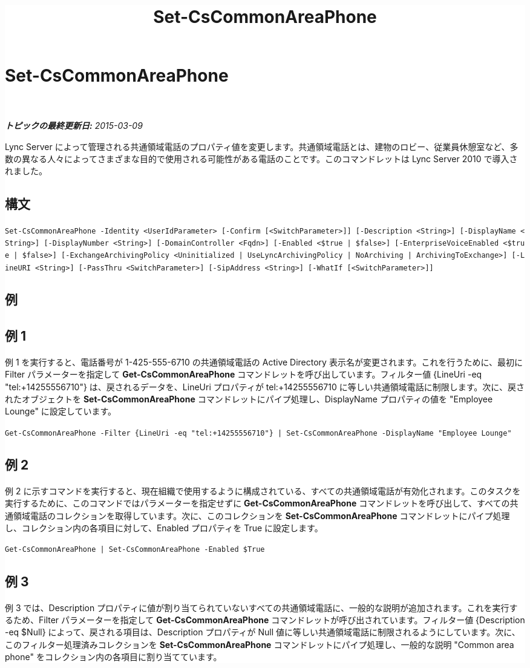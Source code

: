 ﻿---
title: Set-CsCommonAreaPhone
TOCTitle: Set-CsCommonAreaPhone
ms:assetid: 765ab74c-33ca-4b17-ba15-edb2fe559ebb
ms:mtpsurl: https://technet.microsoft.com/ja-jp/library/Gg398579(v=OCS.15)
ms:contentKeyID: 48272510
ms.date: 05/19/2016
mtps_version: v=OCS.15
ms.translationtype: HT
---

# Set-CsCommonAreaPhone

 

_**トピックの最終更新日:** 2015-03-09_

Lync Server によって管理される共通領域電話のプロパティ値を変更します。共通領域電話とは、建物のロビー、従業員休憩室など、多数の異なる人々によってさまざまな目的で使用される可能性がある電話のことです。このコマンドレットは Lync Server 2010 で導入されました。

## 構文

    Set-CsCommonAreaPhone -Identity <UserIdParameter> [-Confirm [<SwitchParameter>]] [-Description <String>] [-DisplayName <String>] [-DisplayNumber <String>] [-DomainController <Fqdn>] [-Enabled <$true | $false>] [-EnterpriseVoiceEnabled <$true | $false>] [-ExchangeArchivingPolicy <Uninitialized | UseLyncArchivingPolicy | NoArchiving | ArchivingToExchange>] [-LineURI <String>] [-PassThru <SwitchParameter>] [-SipAddress <String>] [-WhatIf [<SwitchParameter>]]

## 例

## 例 1

例 1 を実行すると、電話番号が 1-425-555-6710 の共通領域電話の Active Directory 表示名が変更されます。これを行うために、最初に Filter パラメーターを指定して **Get-CsCommonAreaPhone** コマンドレットを呼び出しています。フィルター値 {LineUri -eq "tel:+14255556710"} は、戻されるデータを、LineUri プロパティが tel:+14255556710 に等しい共通領域電話に制限します。次に、戻されたオブジェクトを **Set-CsCommonAreaPhone** コマンドレットにパイプ処理し、DisplayName プロパティの値を "Employee Lounge" に設定しています。

    Get-CsCommonAreaPhone -Filter {LineUri -eq "tel:+14255556710"} | Set-CsCommonAreaPhone -DisplayName "Employee Lounge"

## 例 2

例 2 に示すコマンドを実行すると、現在組織で使用するように構成されている、すべての共通領域電話が有効化されます。このタスクを実行するために、このコマンドではパラメーターを指定せずに **Get-CsCommonAreaPhone** コマンドレットを呼び出して、すべての共通領域電話のコレクションを取得しています。次に、このコレクションを **Set-CsCommonAreaPhone** コマンドレットにパイプ処理し、コレクション内の各項目に対して、Enabled プロパティを True に設定します。

    Get-CsCommonAreaPhone | Set-CsCommonAreaPhone -Enabled $True

## 例 3

例 3 では、Description プロパティに値が割り当てられていないすべての共通領域電話に、一般的な説明が追加されます。これを実行するため、Filter パラメーターを指定して **Get-CsCommonAreaPhone** コマンドレットが呼び出されています。フィルター値 {Description -eq $Null} によって、戻される項目は、Description プロパティが Null 値に等しい共通領域電話に制限されるようにしています。次に、このフィルター処理済みコレクションを **Set-CsCommonAreaPhone** コマンドレットにパイプ処理し、一般的な説明 "Common area phone" をコレクション内の各項目に割り当てています。

